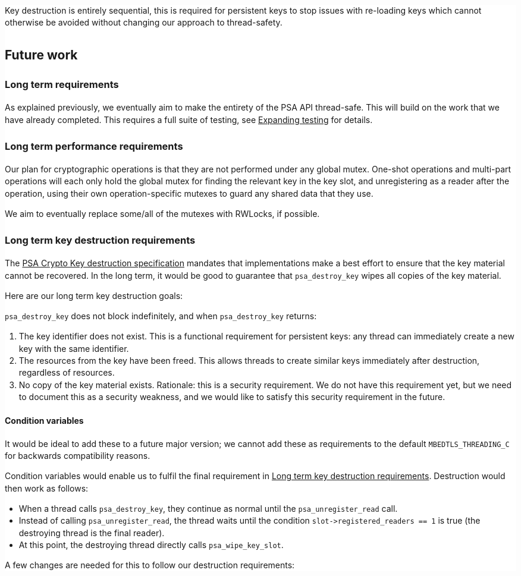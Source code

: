 Key destruction is entirely sequential, this is required for persistent keys to stop issues with re-loading keys which cannot otherwise be avoided without changing our approach to thread-safety.


## Future work

### Long term requirements

As explained previously, we eventually aim to make the entirety of the PSA API thread-safe. This will build on the work that we have already completed. This requires a full suite of testing, see [Expanding testing](#expanding-testing) for details.

### Long term performance requirements

Our plan for cryptographic operations is that they are not performed under any global mutex. One-shot operations and multi-part operations will each only hold the global mutex for finding the relevant key in the key slot, and unregistering as a reader after the operation, using their own operation-specific mutexes to guard any shared data that they use.

We aim to eventually replace some/all of the mutexes with RWLocks, if possible.

### Long term key destruction requirements

The [PSA Crypto Key destruction specification](https://arm-software.github.io/psa-api/crypto/1.1/api/keys/management.html#key-destruction) mandates that implementations make a best effort to ensure that the key material cannot be recovered. In the long term, it would be good to guarantee that `psa_destroy_key` wipes all copies of the key material.

Here are our long term key destruction goals:

`psa_destroy_key` does not block indefinitely, and when `psa_destroy_key` returns:

1. The key identifier does not exist. This is a functional requirement for persistent keys: any thread can immediately create a new key with the same identifier.
2. The resources from the key have been freed. This allows threads to create similar keys immediately after destruction, regardless of resources.
4. No copy of the key material exists. Rationale: this is a security requirement. We do not have this requirement yet, but we need to document this as a security weakness, and we would like to satisfy this security requirement in the future.

#### Condition variables

It would be ideal to add these to a future major version; we cannot add these as requirements to the default `MBEDTLS_THREADING_C` for backwards compatibility reasons.

Condition variables would enable us to fulfil the final requirement in [Long term key destruction requirements](#long-term-key-destruction-requirements). Destruction would then work as follows:

 * When a thread calls `psa_destroy_key`, they continue as normal until the `psa_unregister_read` call.
 * Instead of calling `psa_unregister_read`, the thread waits until the condition `slot->registered_readers == 1` is true (the destroying thread is the final reader).
 * At this point, the destroying thread directly calls `psa_wipe_key_slot`.

A few changes are needed for this to follow our destruction requirements:

